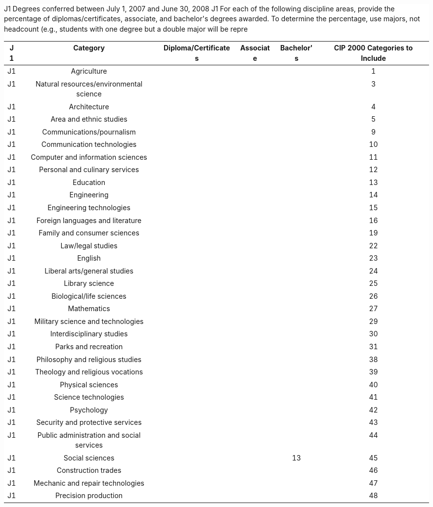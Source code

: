 J1 Degrees conferred between July 1, 2007 and June 30, 2008
J1 For each of the following discipline areas, provide the percentage of diplomas/certificates, associate, and bachelor's degrees awarded. To determine the percentage, use majors, not headcount (e.g., students with one degree but a double major will be repre

| J1 | Category | Diploma/Certificates | Associate | Bachelor's | CIP 2000 Categories to Include |
| :--: | :--: | :--: | :--: | :--: | :--: |
| J1 | Agriculture |  |  |  | 1 |
| J1 | Natural resources/environmental science |  |  |  | 3 |
| J1 | Architecture |  |  |  | 4 |
| J1 | Area and ethnic studies |  |  |  | 5 |
| J1 | Communications/pournalism |  |  |  | 9 |
| J1 | Communication technologies |  |  |  | 10 |
| J1 | Computer and information sciences |  |  |  | 11 |
| J1 | Personal and culinary services |  |  |  | 12 |
| J1 | Education |  |  |  | 13 |
| J1 | Engineering |  |  |  | 14 |
| J1 | Engineering technologies |  |  |  | 15 |
| J1 | Foreign languages and literature |  |  |  | 16 |
| J1 | Family and consumer sciences |  |  |  | 19 |
| J1 | Law/legal studies |  |  |  | 22 |
| J1 | English |  |  |  | 23 |
| J1 | Liberal arts/general studies |  |  |  | 24 |
| J1 | Library science |  |  |  | 25 |
| J1 | Biological/life sciences |  |  |  | 26 |
| J1 | Mathematics |  |  |  | 27 |
| J1 | Military science and technologies |  |  |  | 29 |
| J1 | Interdisciplinary studies |  |  |  | 30 |
| J1 | Parks and recreation |  |  |  | 31 |
| J1 | Philosophy and religious studies |  |  |  | 38 |
| J1 | Theology and religious vocations |  |  |  | 39 |
| J1 | Physical sciences |  |  |  | 40 |
| J1 | Science technologies |  |  |  | 41 |
| J1 | Psychology |  |  |  | 42 |
| J1 | Security and protective services |  |  |  | 43 |
| J1 | Public administration and social services |  |  |  | 44 |
| J1 | Social sciences |  |  | 13 | 45 |
| J1 | Construction trades |  |  |  | 46 |
| J1 | Mechanic and repair technologies |  |  |  | 47 |
| J1 | Precision production |  |  |  | 48 |